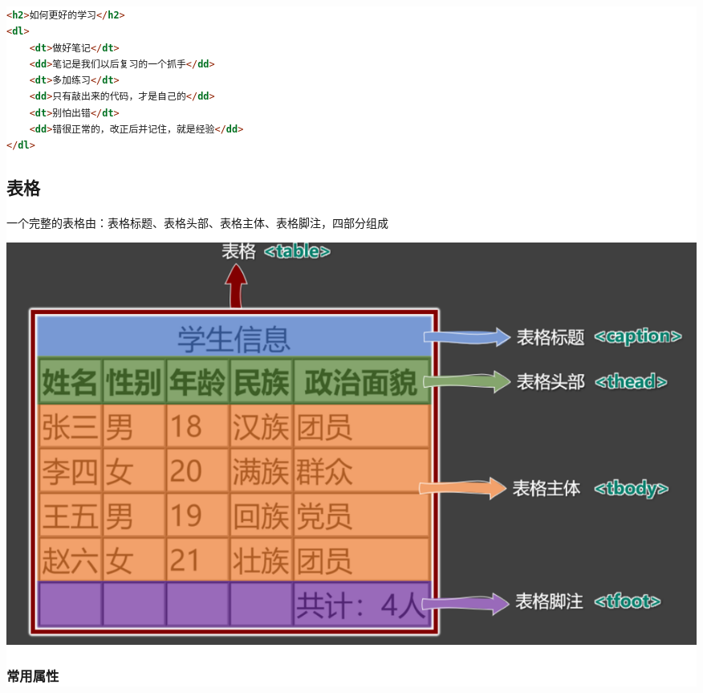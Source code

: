 ```html
<h2>如何更好的学习</h2>
<dl>
    <dt>做好笔记</dt>
    <dd>笔记是我们以后复习的一个抓手</dd>
    <dt>多加练习</dt>
    <dd>只有敲出来的代码，才是自己的</dd>
    <dt>别怕出错</dt>
    <dd>错很正常的，改正后并记住，就是经验</dd>
</dl>
```

## 表格

一个完整的表格由：表格标题、表格头部、表格主体、表格脚注，四部分组成

![](../public/html6.png)

### 常用属性
